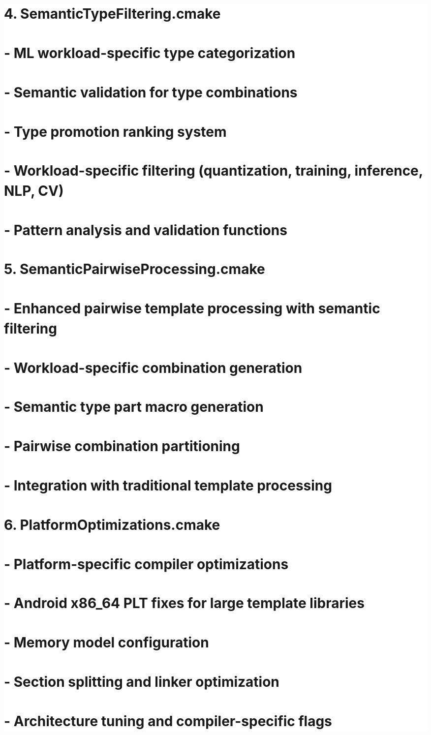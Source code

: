 # 4. SemanticTypeFiltering.cmake
#    - ML workload-specific type categorization
#    - Semantic validation for type combinations
#    - Type promotion ranking system
#    - Workload-specific filtering (quantization, training, inference, NLP, CV)
#    - Pattern analysis and validation functions

# 5. SemanticPairwiseProcessing.cmake
#    - Enhanced pairwise template processing with semantic filtering
#    - Workload-specific combination generation
#    - Semantic type part macro generation
#    - Pairwise combination partitioning
#    - Integration with traditional template processing

# 6. PlatformOptimizations.cmake
#    - Platform-specific compiler optimizations
#    - Android x86_64 PLT fixes for large template libraries
#    - Memory model configuration
#    - Section splitting and linker optimization
#    - Architecture tuning and compiler-specific flags
